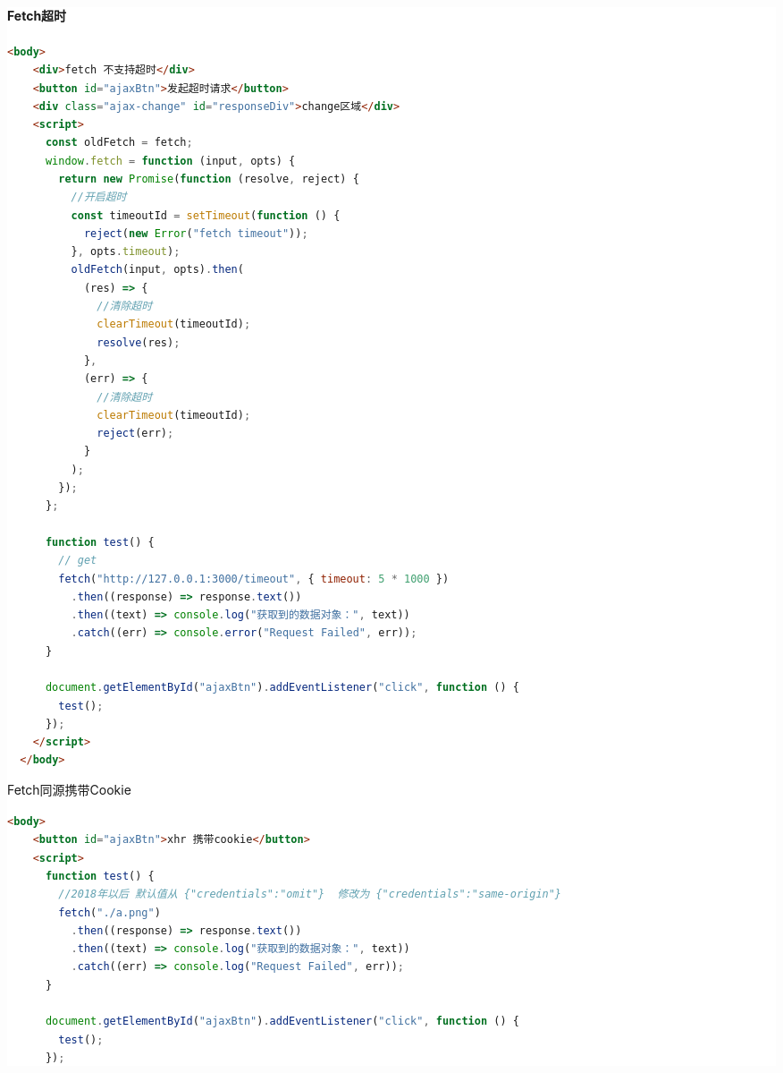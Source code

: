 

#### Fetch超时

```html
<body>
    <div>fetch 不支持超时</div>
    <button id="ajaxBtn">发起超时请求</button>
    <div class="ajax-change" id="responseDiv">change区域</div>
    <script>
      const oldFetch = fetch;
      window.fetch = function (input, opts) {
        return new Promise(function (resolve, reject) {
          //开启超时
          const timeoutId = setTimeout(function () {
            reject(new Error("fetch timeout"));
          }, opts.timeout);
          oldFetch(input, opts).then(
            (res) => {
              //清除超时
              clearTimeout(timeoutId);
              resolve(res);
            },
            (err) => {
              //清除超时
              clearTimeout(timeoutId);
              reject(err);
            }
          );
        });
      };

      function test() {
        // get
        fetch("http://127.0.0.1:3000/timeout", { timeout: 5 * 1000 })
          .then((response) => response.text())
          .then((text) => console.log("获取到的数据对象：", text))
          .catch((err) => console.error("Request Failed", err));
      }

      document.getElementById("ajaxBtn").addEventListener("click", function () {
        test();
      });
    </script>
  </body>
```





Fetch同源携带Cookie

```html
<body>
    <button id="ajaxBtn">xhr 携带cookie</button>
    <script>
      function test() {
        //2018年以后 默认值从 {"credentials":"omit"}  修改为 {"credentials":"same-origin"}
        fetch("./a.png")
          .then((response) => response.text())
          .then((text) => console.log("获取到的数据对象：", text))
          .catch((err) => console.log("Request Failed", err));
      }

      document.getElementById("ajaxBtn").addEventListener("click", function () {
        test();
      });
```